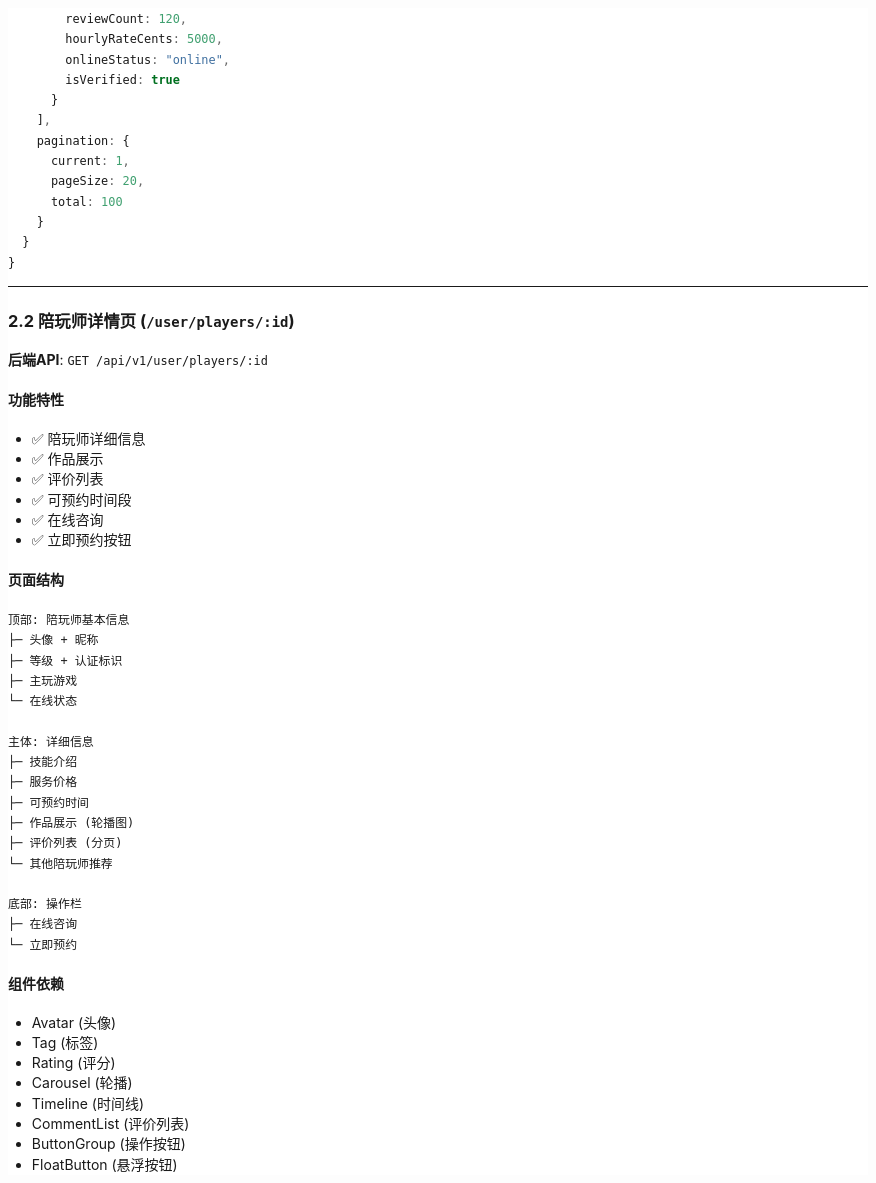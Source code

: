 ```typescript
        reviewCount: 120,
        hourlyRateCents: 5000,
        onlineStatus: "online",
        isVerified: true
      }
    ],
    pagination: {
      current: 1,
      pageSize: 20,
      total: 100
    }
  }
}
```

---

### 2.2 陪玩师详情页 (`/user/players/:id`)

**后端API**: `GET /api/v1/user/players/:id`

#### 功能特性
- ✅ 陪玩师详细信息
- ✅ 作品展示
- ✅ 评价列表
- ✅ 可预约时间段
- ✅ 在线咨询
- ✅ 立即预约按钮

#### 页面结构
```
顶部: 陪玩师基本信息
├─ 头像 + 昵称
├─ 等级 + 认证标识
├─ 主玩游戏
└─ 在线状态

主体: 详细信息
├─ 技能介绍
├─ 服务价格
├─ 可预约时间
├─ 作品展示 (轮播图)
├─ 评价列表 (分页)
└─ 其他陪玩师推荐

底部: 操作栏
├─ 在线咨询
└─ 立即预约
```

#### 组件依赖
- Avatar (头像)
- Tag (标签)
- Rating (评分)
- Carousel (轮播)
- Timeline (时间线)
- CommentList (评价列表)
- ButtonGroup (操作按钮)
- FloatButton (悬浮按钮)
